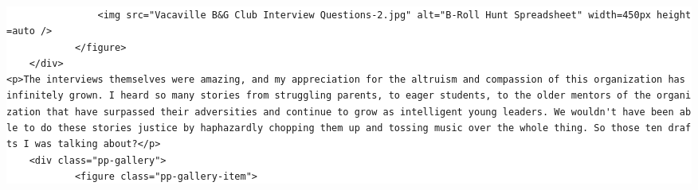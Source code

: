                     <img src="Vacaville B&G Club Interview Questions-2.jpg" alt="B-Roll Hunt Spreadsheet" width=450px height=auto />
                </figure>
        </div>
    <p>The interviews themselves were amazing, and my appreciation for the altruism and compassion of this organization has infinitely grown. I heard so many stories from struggling parents, to eager students, to the older mentors of the organization that have surpassed their adversities and continue to grow as intelligent young leaders. We wouldn't have been able to do these stories justice by haphazardly chopping them up and tossing music over the whole thing. So those ten drafts I was talking about?</p>
        <div class="pp-gallery">
                <figure class="pp-gallery-item">